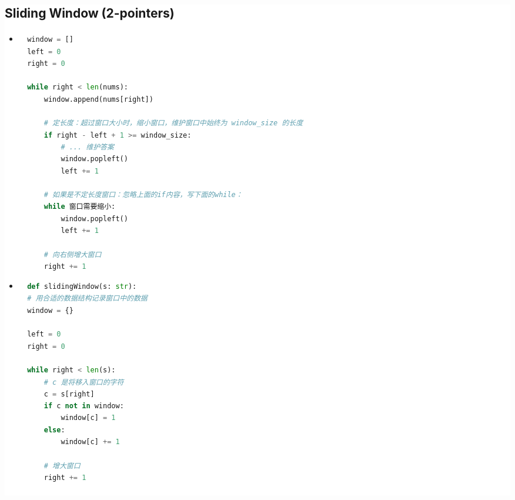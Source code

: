 ## Sliding Window (2-pointers)

* ```python
    window = []
    left = 0
    right = 0

    while right < len(nums):
        window.append(nums[right])
        
        # 定长度：超过窗口大小时，缩小窗口，维护窗口中始终为 window_size 的长度
        if right - left + 1 >= window_size:
            # ... 维护答案
            window.popleft()
            left += 1
        
        # 如果是不定长度窗口：忽略上面的if内容，写下面的while： 
        while 窗口需要缩小:
            window.popleft()
            left += 1
        
        # 向右侧增大窗口
        right += 1
    ```

* ```python
    def slidingWindow(s: str):
    # 用合适的数据结构记录窗口中的数据
    window = {}
    
    left = 0
    right = 0
    
    while right < len(s):
        # c 是将移入窗口的字符
        c = s[right]
        if c not in window:
            window[c] = 1
        else:
            window[c] += 1
            
        # 增大窗口
        right += 1
        